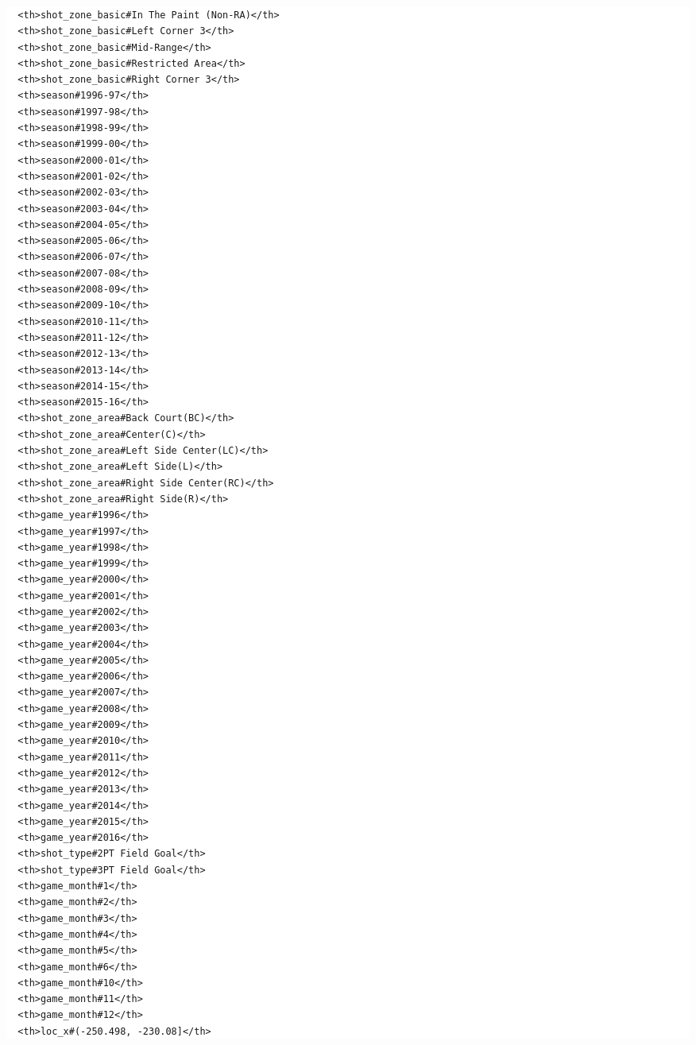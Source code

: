       <th>shot_zone_basic#In The Paint (Non-RA)</th>
      <th>shot_zone_basic#Left Corner 3</th>
      <th>shot_zone_basic#Mid-Range</th>
      <th>shot_zone_basic#Restricted Area</th>
      <th>shot_zone_basic#Right Corner 3</th>
      <th>season#1996-97</th>
      <th>season#1997-98</th>
      <th>season#1998-99</th>
      <th>season#1999-00</th>
      <th>season#2000-01</th>
      <th>season#2001-02</th>
      <th>season#2002-03</th>
      <th>season#2003-04</th>
      <th>season#2004-05</th>
      <th>season#2005-06</th>
      <th>season#2006-07</th>
      <th>season#2007-08</th>
      <th>season#2008-09</th>
      <th>season#2009-10</th>
      <th>season#2010-11</th>
      <th>season#2011-12</th>
      <th>season#2012-13</th>
      <th>season#2013-14</th>
      <th>season#2014-15</th>
      <th>season#2015-16</th>
      <th>shot_zone_area#Back Court(BC)</th>
      <th>shot_zone_area#Center(C)</th>
      <th>shot_zone_area#Left Side Center(LC)</th>
      <th>shot_zone_area#Left Side(L)</th>
      <th>shot_zone_area#Right Side Center(RC)</th>
      <th>shot_zone_area#Right Side(R)</th>
      <th>game_year#1996</th>
      <th>game_year#1997</th>
      <th>game_year#1998</th>
      <th>game_year#1999</th>
      <th>game_year#2000</th>
      <th>game_year#2001</th>
      <th>game_year#2002</th>
      <th>game_year#2003</th>
      <th>game_year#2004</th>
      <th>game_year#2005</th>
      <th>game_year#2006</th>
      <th>game_year#2007</th>
      <th>game_year#2008</th>
      <th>game_year#2009</th>
      <th>game_year#2010</th>
      <th>game_year#2011</th>
      <th>game_year#2012</th>
      <th>game_year#2013</th>
      <th>game_year#2014</th>
      <th>game_year#2015</th>
      <th>game_year#2016</th>
      <th>shot_type#2PT Field Goal</th>
      <th>shot_type#3PT Field Goal</th>
      <th>game_month#1</th>
      <th>game_month#2</th>
      <th>game_month#3</th>
      <th>game_month#4</th>
      <th>game_month#5</th>
      <th>game_month#6</th>
      <th>game_month#10</th>
      <th>game_month#11</th>
      <th>game_month#12</th>
      <th>loc_x#(-250.498, -230.08]</th>